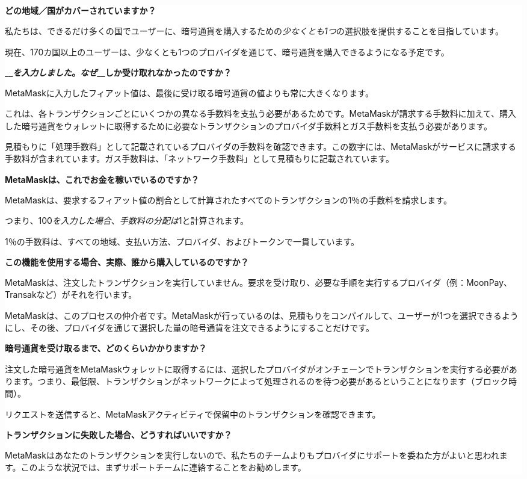 



**どの地域／国がカバーされていますか？**

私たちは、できるだけ多くの国でユーザーに、暗号通貨を購入するための*少なくとも1つ*の選択肢を提供することを目指しています。


現在、170カ国以上のユーザーは、少なくとも1つのプロバイダを通じて、暗号通貨を購入できるようになる予定です。





**$\_\_を入力しました。なぜ$\_\_しか受け取れなかったのですか？**

MetaMaskに入力したフィアット値は、最後に受け取る暗号通貨の値よりも常に大きくなります。


これは、各トランザクションごとにいくつかの異なる手数料を支払う必要があるためです。MetaMaskが請求する手数料に加えて、購入した暗号通貨をウォレットに取得するために必要なトランザクションのプロバイダ手数料とガス手数料を支払う必要があります。


見積もりに「処理手数料」として記載されているプロバイダの手数料を確認できます。この数字には、MetaMaskがサービスに請求する手数料が含まれています。ガス手数料は、「ネットワーク手数料」として見積もりに記載されています。





**MetaMaskは、これでお金を稼いでいるのですか？**

MetaMaskは、要求するフィアット値の割合として計算されたすべてのトランザクションの1％の手数料を請求します。


つまり、$100を入力した場合、手数料の分配は$1と計算されます。


1％の手数料は、すべての地域、支払い方法、プロバイダ、およびトークンで一貫しています。





**この機能を使用する場合、実際、誰から購入しているのですか？**

MetaMaskは、注文したトランザクションを実行していません。要求を受け取り、必要な手順を実行するプロバイダ（例：MoonPay、Transakなど）がそれを行います。


MetaMaskは、このプロセスの仲介者です。MetaMaskが行っているのは、見積もりをコンパイルして、ユーザーが1つを選択できるようにし、その後、プロバイダを通じて選択した量の暗号通貨を注文できるようにすることだけです。





**暗号通貨を受け取るまで、どのくらいかかりますか？**

注文した暗号通貨をMetaMaskウォレットに取得するには、選択したプロバイダがオンチェーンでトランザクションを実行する必要があります。つまり、最低限、トランザクションがネットワークによって処理されるのを待つ必要があるということになります（ブロック時間）。


リクエストを送信すると、MetaMaskアクティビティで保留中のトランザクションを確認できます。





**トランザクションに失敗した場合、どうすればいいですか？**

MetaMaskはあなたのトランザクションを実行しないので、私たちのチームよりもプロバイダにサポートを委ねた方がよいと思われます。このような状況では、まずサポートチームに連絡することをお勧めします。

